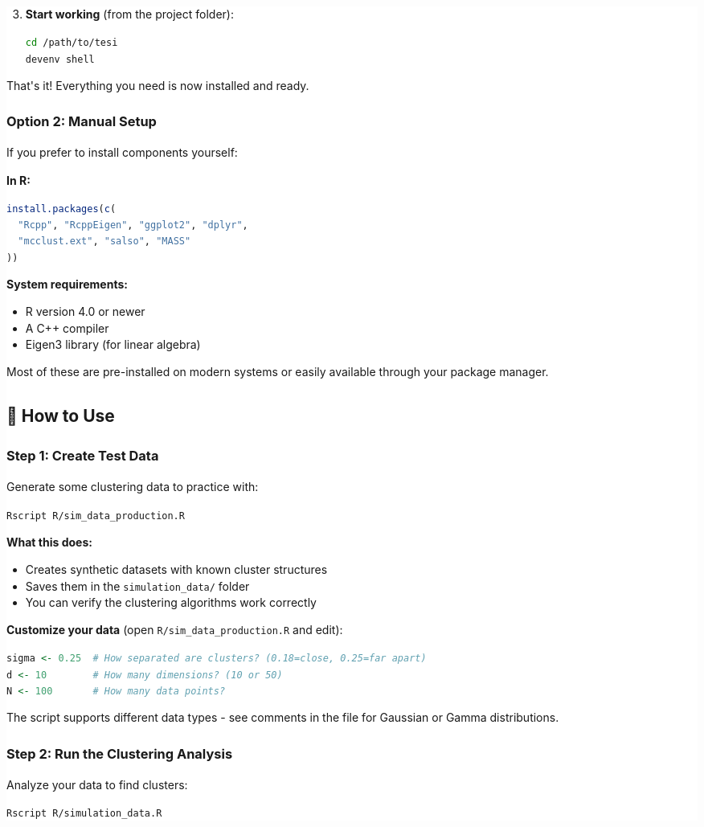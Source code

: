 3. **Start working** (from the project folder):
   ```bash
   cd /path/to/tesi
   devenv shell
   ```

That's it! Everything you need is now installed and ready.

### Option 2: Manual Setup

If you prefer to install components yourself:

**In R:**
```r
install.packages(c(
  "Rcpp", "RcppEigen", "ggplot2", "dplyr", 
  "mcclust.ext", "salso", "MASS"
))
```

**System requirements:**
- R version 4.0 or newer
- A C++ compiler
- Eigen3 library (for linear algebra)

Most of these are pre-installed on modern systems or easily available through your package manager.

## 📖 How to Use

### Step 1: Create Test Data

Generate some clustering data to practice with:

```bash
Rscript R/sim_data_production.R
```

**What this does:**
- Creates synthetic datasets with known cluster structures
- Saves them in the `simulation_data/` folder
- You can verify the clustering algorithms work correctly

**Customize your data** (open `R/sim_data_production.R` and edit):
```r
sigma <- 0.25  # How separated are clusters? (0.18=close, 0.25=far apart)
d <- 10        # How many dimensions? (10 or 50)
N <- 100       # How many data points?
```

The script supports different data types - see comments in the file for Gaussian or Gamma distributions.

### Step 2: Run the Clustering Analysis

Analyze your data to find clusters:

```bash
Rscript R/simulation_data.R
```
